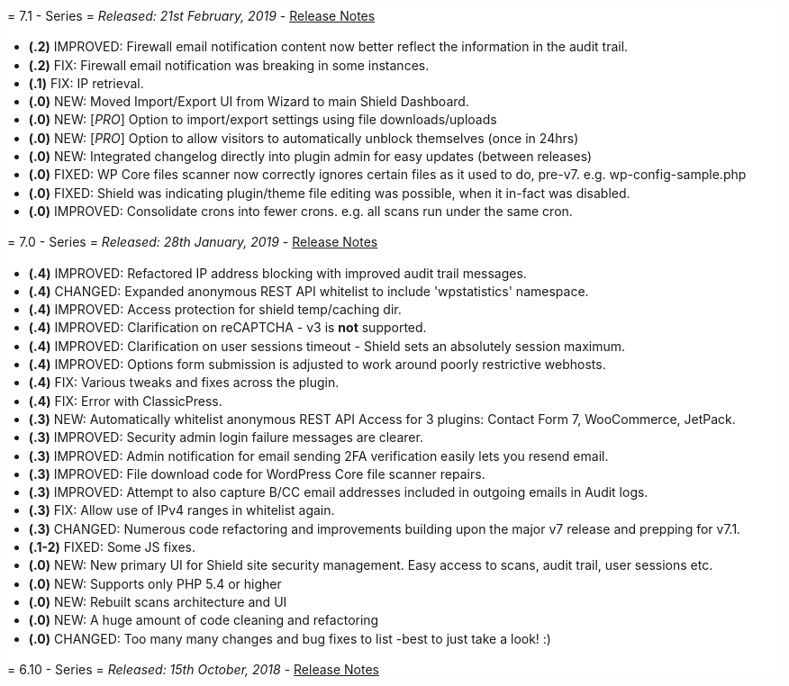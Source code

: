 = 7.1 - Series =
*Released: 21st February, 2019* - [Release Notes](https://clk.shldscrty.com/ek)

* **(.2)**  IMPROVED:	Firewall email notification content now better reflect the information in the audit trail.
* **(.2)**  FIX:		Firewall email notification was breaking in some instances.
* **(.1)**  FIX:		IP retrieval.
* **(.0)**  NEW:		Moved Import/Export UI from Wizard to main Shield Dashboard.
* **(.0)**  NEW:		[*PRO*] Option to import/export settings using file downloads/uploads
* **(.0)**  NEW:		[*PRO*] Option to allow visitors to automatically unblock themselves (once in 24hrs)
* **(.0)**  NEW:		Integrated changelog directly into plugin admin for easy updates (between releases)
* **(.0)**  FIXED:		WP Core files scanner now correctly ignores certain files as it used to do, pre-v7. e.g. wp-config-sample.php
* **(.0)**  FIXED:		Shield was indicating plugin/theme file editing was possible, when it in-fact was disabled.
* **(.0)**  IMPROVED:	Consolidate crons into fewer crons. e.g. all scans run under the same cron.

= 7.0 - Series =
*Released: 28th January, 2019* - [Release Notes](https://clk.shldscrty.com/ef)

* **(.4)**  IMPROVED:	Refactored IP address blocking with improved audit trail messages.
* **(.4)**  CHANGED:	Expanded anonymous REST API whitelist to include 'wpstatistics' namespace.
* **(.4)**  IMPROVED:	Access protection for shield temp/caching dir.
* **(.4)**  IMPROVED:	Clarification on reCAPTCHA - v3 is **not** supported.
* **(.4)**  IMPROVED:	Clarification on user sessions timeout - Shield sets an absolutely session maximum.
* **(.4)**  IMPROVED:	Options form submission is adjusted to work around poorly restrictive webhosts.
* **(.4)**  FIX:		Various tweaks and fixes across the plugin.
* **(.4)**  FIX:		Error with ClassicPress.
* **(.3)**  NEW:		Automatically whitelist anonymous REST API Access for 3 plugins: Contact Form 7, WooCommerce, JetPack.
* **(.3)**  IMPROVED:	Security admin login failure messages are clearer.
* **(.3)**  IMPROVED:	Admin notification for email sending 2FA verification easily lets you resend email.
* **(.3)**  IMPROVED:	File download code for WordPress Core file scanner repairs.
* **(.3)**  IMPROVED:	Attempt to also capture B/CC email addresses included in outgoing emails in Audit logs.
* **(.3)**  FIX:		Allow use of IPv4 ranges in whitelist again.
* **(.3)**  CHANGED:	Numerous code refactoring and improvements building upon the major v7 release and prepping for v7.1.
* **(.1-2)**  FIXED:	Some JS fixes.
* **(.0)**  NEW:		New primary UI for Shield site security management. Easy access to scans, audit trail, user sessions etc.
* **(.0)**  NEW:		Supports only PHP 5.4 or higher
* **(.0)**  NEW:		Rebuilt scans architecture and UI
* **(.0)**  NEW:		A huge amount of code cleaning and refactoring
* **(.0)**  CHANGED:	Too many many changes and bug fixes to list -best to just take a look! :)

= 6.10 - Series =
*Released: 15th October, 2018* - [Release Notes](https://clk.shldscrty.com/dg)

